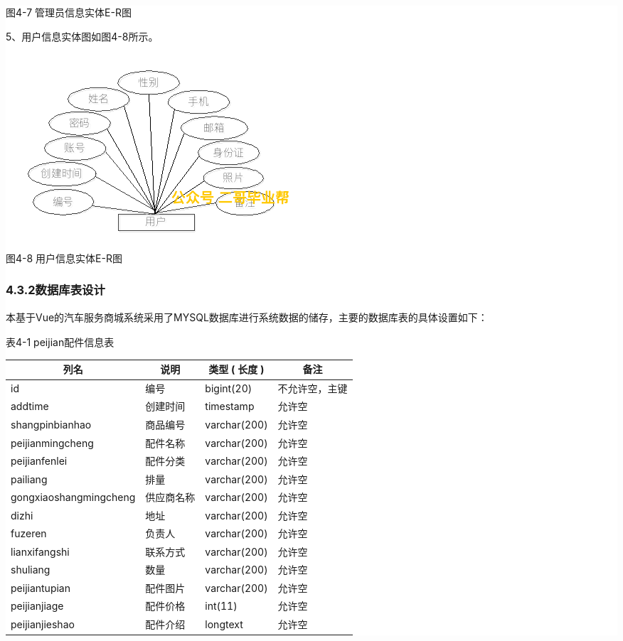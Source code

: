 图4-7 管理员信息实体E-R图

5、用户信息实体图如图4-8所示。

![](/images/0200ssm/ssm209/blog.013.png)

图4-8 用户信息实体E-R图
### 4.3.2数据库表设计
本基于Vue的汽车服务商城系统采用了MYSQL数据库进行系统数据的储存，主要的数据库表的具体设置如下：

表4-1  peijian配件信息表

|列名|说明|类型 ( 长度 )|备注|
| - | - | - | - |
|id|编号|bigint(20)|不允许空，主键|
|addtime|创建时间|timestamp|允许空|
|shangpinbianhao|商品编号|varchar(200)|允许空|
|peijianmingcheng|配件名称|varchar(200)|允许空|
|peijianfenlei|配件分类|varchar(200)|允许空|
|pailiang|排量|varchar(200)|允许空|
|gongxiaoshangmingcheng|供应商名称|varchar(200)|允许空|
|dizhi|地址|varchar(200)|允许空|
|fuzeren|负责人|varchar(200)|允许空|
|lianxifangshi|联系方式|varchar(200)|允许空|
|shuliang|数量|varchar(200)|允许空|
|peijiantupian|配件图片|varchar(200)|允许空|
|peijianjiage|配件价格|int(11)|允许空|
|peijianjieshao|配件介绍|longtext|允许空|
